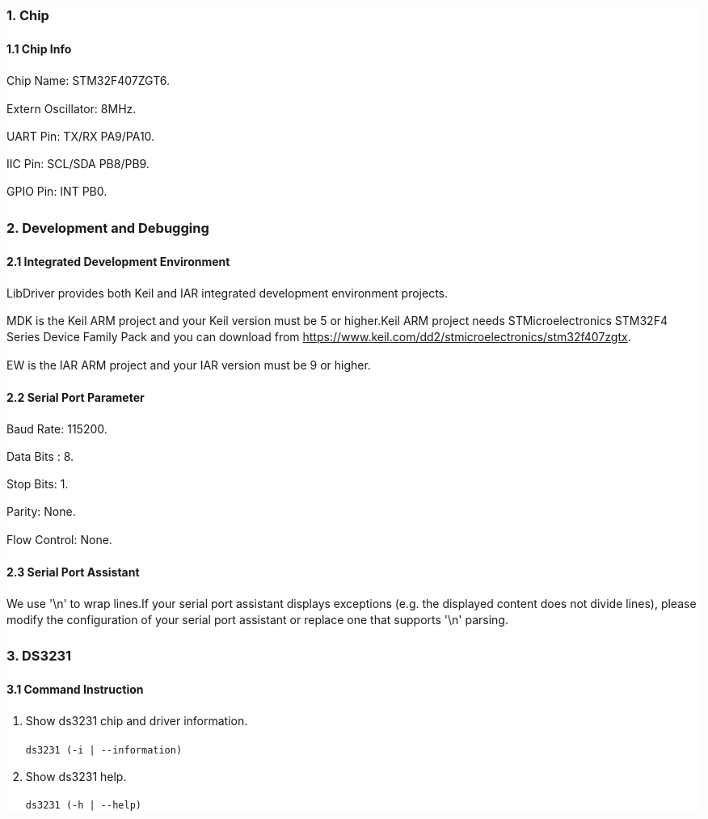 ### 1. Chip

#### 1.1 Chip Info

Chip Name: STM32F407ZGT6.

Extern Oscillator: 8MHz.

UART Pin: TX/RX PA9/PA10.

IIC Pin: SCL/SDA PB8/PB9.

GPIO Pin: INT PB0.

### 2. Development and Debugging

#### 2.1 Integrated Development Environment

LibDriver provides both Keil and IAR integrated development environment projects.

MDK is the Keil ARM project and your Keil version must be 5 or higher.Keil ARM project needs STMicroelectronics STM32F4 Series Device Family Pack and you can download from https://www.keil.com/dd2/stmicroelectronics/stm32f407zgtx.

EW is the IAR ARM project and your IAR version must be 9 or higher.

#### 2.2 Serial Port Parameter

Baud Rate: 115200.

Data Bits : 8.

Stop Bits: 1.

Parity: None.

Flow Control: None.

#### 2.3 Serial Port Assistant

We use '\n' to wrap lines.If your serial port assistant displays exceptions (e.g. the displayed content does not divide lines), please modify the configuration of your serial port assistant or replace one that supports '\n' parsing.

### 3. DS3231

#### 3.1 Command Instruction

1. Show ds3231 chip and driver information.

   ```shell
   ds3231 (-i | --information)
   ```

2. Show ds3231 help.

   ```shell
   ds3231 (-h | --help)
   ```
